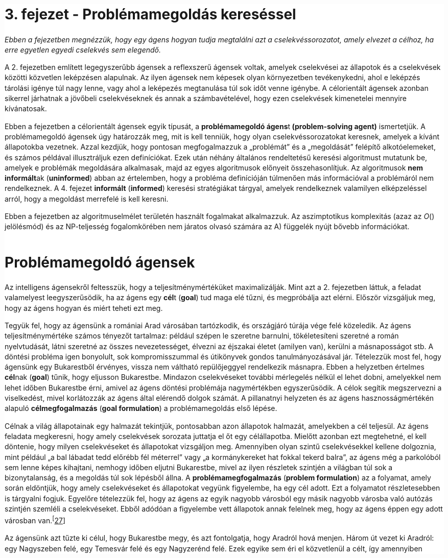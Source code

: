 <html xmlns="http://www.w3.org/1999/xhtml"><head><meta name="generator" content="DocBook XSL Stylesheets V1.76.1"/></head><body><div class="chapter" title="3. fejezet - Problémamegoldás kereséssel"><div class="titlepage"><div><div><h1 class="title"><a id="id504382"/>3. fejezet - Problémamegoldás kereséssel</h1></div></div></div><p><span class="emphasis"><em>Ebben a fejezetben megnézzük, hogy egy ágens hogyan tudja megtalálni azt a cselekvéssorozatot, amely elvezet a célhoz, ha erre egyetlen egyedi cselekvés sem elegendő.</em></span></p><p>A 2. fejezetben említett legegyszerűbb ágensek a reflexszerű ágensek voltak, amelyek cselekvései az állapotok és a cselekvések közötti közvetlen leképzésen alapulnak. Az ilyen ágensek nem képesek olyan környezetben tevékenykedni, ahol e leképzés tárolási igénye túl nagy lenne, vagy ahol a leképezés megtanulása túl sok időt venne igénybe. A célorientált ágensek azonban sikerrel járhatnak a jövőbeli cselekvéseknek és annak a számbavételével, hogy ezen cselekvések kimenetelei mennyire kívánatosak. </p><p>Ebben a fejezetben a célorientált ágensek egyik típusát, a <span class="strong"><strong>problémamegoldó ágens</strong></span>t<span class="strong"><strong> (problem-solving agent)</strong></span> ismertetjük. A problémamegoldó ágensek úgy határozzák meg, mit is kell tenniük, hogy olyan cselekvéssorozatokat keresnek, amelyek a kívánt állapotokba vezetnek. Azzal kezdjük, hogy pontosan megfogalmazzuk a „problémát” és a „megoldását” felépítő alkotóelemeket, és számos példával illusztráljuk ezen definíciókat. Ezek után néhány általános rendeltetésű keresési algoritmust mutatunk be, amelyek e problémák megoldására alkalmasak, majd az egyes algoritmusok előnyeit összehasonlítjuk. Az algoritmusok <span class="strong"><strong>nem informált</strong></span>ak (<span class="strong"><strong>uninformed</strong></span>) abban az értelemben, hogy a probléma definícióján túlmenően más információval a problémáról nem rendelkeznek. A 4. fejezet <span class="strong"><strong>informált</strong></span> (<span class="strong"><strong>informed</strong></span>) keresési stratégiákat tárgyal, amelyek rendelkeznek valamilyen elképzeléssel arról, hogy a megoldást merrefelé is kell keresni.</p><p>Ebben a fejezetben az algoritmuselmélet területén használt fogalmakat alkalmazzuk. Az aszimptotikus komplexitás (azaz az <span class="emphasis"><em>O</em></span>() jelölésmód) és az NP-teljesség fogalomkörében nem járatos olvasó számára az A)<span class="emphasis"><em> </em></span>függelék nyújt bővebb információkat.</p><div class="section" title="Problémamegoldó ágensek"><div class="titlepage"><div><div><h1 class="title"><a id="id504434"/>Problémamegoldó ágensek</h1></div></div></div><p>Az intelligens ágensekről feltesszük, hogy a teljesítménymértéküket maximalizálják. Mint azt a 2. fejezetben láttuk, a feladat valamelyest leegyszerűsödik, ha az ágens egy <span class="strong"><strong>cél</strong></span>t (<span class="strong"><strong>goal</strong></span>) tud maga elé tűzni, és megpróbálja azt elérni. Először vizsgáljuk meg, hogy az ágens hogyan és miért teheti ezt meg.</p><p>Tegyük fel, hogy az ágensünk a romániai Arad városában tartózkodik, és országjáró túrája vége felé közeledik. Az ágens teljesítménymértéke számos tényezőt tartalmaz: például szépen le szeretne barnulni, tökéletesíteni szeretné a román nyelvtudását, látni szeretné az összes nevezetességet, élvezni az éjszakai életet (amilyen van), kerülni a másnaposságot stb. A döntési probléma igen bonyolult, sok kompromisszummal és útikönyvek gondos tanulmányozásával jár. Tételezzük most fel, hogy ágensünk egy Bukarestből érvényes, vissza nem váltható repülőjeggyel rendelkezik másnapra. Ebben a helyzetben értelmes <span class="strong"><strong>cél</strong></span>nak (<span class="strong"><strong>goal</strong></span>) tűnik, hogy eljusson Bukarestbe. Mindazon cselekvéseket további mérlegelés nélkül el lehet dobni, amelyekkel nem lehet időben Bukarestbe érni, amivel az ágens döntési problémája nagymértékben egyszerűsödik. A célok segítik megszervezni a viselkedést, mivel korlátozzák az ágens által elérendő dolgok számát. A pillanatnyi helyzeten és az ágens hasznosságmértékén alapuló <span class="strong"><strong>célmegfogalmazás</strong></span> (<span class="strong"><strong>goal formulation</strong></span>) a problémamegoldás első lépése. </p><p>Célnak a világ állapotainak egy halmazát tekintjük, pontosabban azon állapotok halmazát, amelyekben a cél teljesül. Az ágens feladata megkeresni, hogy amely cselekvések sorozata juttatja el őt egy célállapotba. Mielőtt azonban ezt megtehetné, el kell döntenie, hogy milyen cselekvéseket és állapotokat vizsgáljon meg. Amennyiben olyan szintű cselekvésekkel kellene dolgoznia, mint például „a bal lábadat tedd előrébb fél méterrel” vagy „a kormánykereket hat fokkal tekerd balra”, az ágens még a parkolóból sem lenne képes kihajtani, nemhogy időben eljutni Bukarestbe, mivel az ilyen részletek szintjén a világban túl sok a bizonytalanság, és a megoldás túl  sok lépésből állna. A <span class="strong"><strong>problémamegfogalmazás</strong></span> (<span class="strong"><strong>problem formulation</strong></span>) az a folyamat, amely során eldöntjük, hogy amely cselekvéseket és állapotokat vegyünk figyelembe, ha egy cél adott. Ezt a folyamatot részletesebben is tárgyalni fogjuk. Egyelőre tételezzük fel, hogy az ágens az egyik nagyobb városból egy másik nagyobb városba való autózás szintjén szemléli a cselekvéseket. Ebből adódóan a figyelembe vett állapotok annak felelnek meg, hogy az ágens éppen egy adott városban van.<sup>[<a id="id504483" href="#ftn.id504483" class="footnote">27</a>]</sup></p><p>Az ágensünk azt tűzte ki célul, hogy Bukarestbe megy, és azt fontolgatja, hogy Aradról hová menjen. Három út vezet ki Aradról: egy Nagyszeben felé, egy Temesvár felé és egy Nagyzerénd felé. Ezek egyike sem éri el közvetlenül a célt, így amennyiben